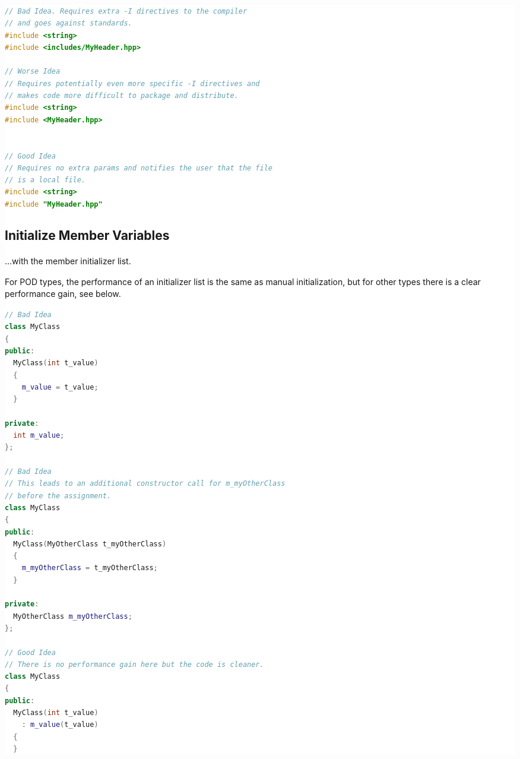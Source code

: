 ```cpp
// Bad Idea. Requires extra -I directives to the compiler
// and goes against standards.
#include <string>
#include <includes/MyHeader.hpp>

// Worse Idea
// Requires potentially even more specific -I directives and
// makes code more difficult to package and distribute.
#include <string>
#include <MyHeader.hpp>


// Good Idea
// Requires no extra params and notifies the user that the file
// is a local file.
#include <string>
#include "MyHeader.hpp"
```

## Initialize Member Variables
...with the member initializer list.

For POD types, the performance of an initializer list is the same as manual initialization, but for other types there is a clear performance gain, see below.

```cpp
// Bad Idea
class MyClass
{
public:
  MyClass(int t_value)
  {
    m_value = t_value;
  }

private:
  int m_value;
};

// Bad Idea
// This leads to an additional constructor call for m_myOtherClass
// before the assignment.
class MyClass
{
public:
  MyClass(MyOtherClass t_myOtherClass)
  {
    m_myOtherClass = t_myOtherClass;
  }

private:
  MyOtherClass m_myOtherClass;
};

// Good Idea
// There is no performance gain here but the code is cleaner.
class MyClass
{
public:
  MyClass(int t_value)
    : m_value(t_value)
  {
  }
```